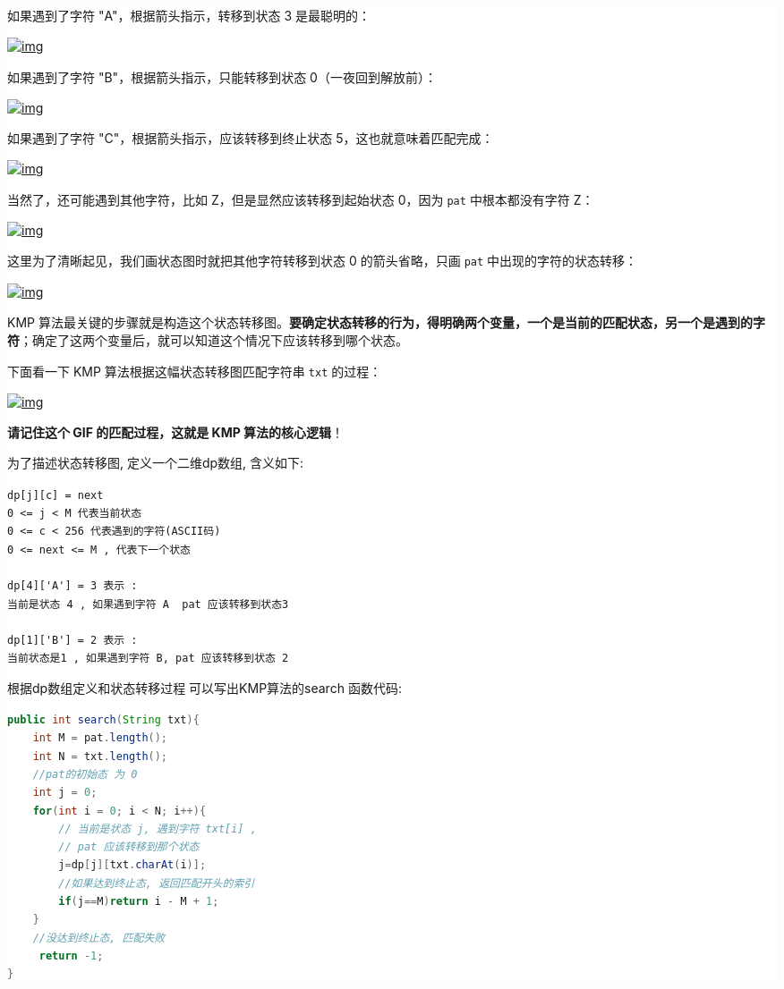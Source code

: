 如果遇到了字符 "A"，根据箭头指示，转移到状态 3 是最聪明的：

[![img](../images/%E6%95%B0%E6%8D%AE%E7%BB%93%E6%9E%84/exp3.jpg)](https://github.com/labuladong/fucking-algorithm/blob/master/pictures/kmp/exp3.jpg)

如果遇到了字符 "B"，根据箭头指示，只能转移到状态 0（一夜回到解放前）：

[![img](../images/%E6%95%B0%E6%8D%AE%E7%BB%93%E6%9E%84/exp5.jpg)](https://github.com/labuladong/fucking-algorithm/blob/master/pictures/kmp/exp5.jpg)

如果遇到了字符 "C"，根据箭头指示，应该转移到终止状态 5，这也就意味着匹配完成：

[![img](../images/%E6%95%B0%E6%8D%AE%E7%BB%93%E6%9E%84/exp7.jpg)](https://github.com/labuladong/fucking-algorithm/blob/master/pictures/kmp/exp7.jpg)

当然了，还可能遇到其他字符，比如 Z，但是显然应该转移到起始状态 0，因为 `pat` 中根本都没有字符 Z：

[![img](../images/%E6%95%B0%E6%8D%AE%E7%BB%93%E6%9E%84/z.jpg)](https://github.com/labuladong/fucking-algorithm/blob/master/pictures/kmp/z.jpg)

这里为了清晰起见，我们画状态图时就把其他字符转移到状态 0 的箭头省略，只画 `pat` 中出现的字符的状态转移：

[![img](../images/%E6%95%B0%E6%8D%AE%E7%BB%93%E6%9E%84/allstate.jpg)](https://github.com/labuladong/fucking-algorithm/blob/master/pictures/kmp/allstate.jpg)

KMP 算法最关键的步骤就是构造这个状态转移图。**要确定状态转移的行为，得明确两个变量，一个是当前的匹配状态，另一个是遇到的字符**；确定了这两个变量后，就可以知道这个情况下应该转移到哪个状态。

下面看一下 KMP 算法根据这幅状态转移图匹配字符串 `txt` 的过程：

[![img](../images/%E6%95%B0%E6%8D%AE%E7%BB%93%E6%9E%84/kmp.gif)](https://github.com/labuladong/fucking-algorithm/blob/master/pictures/kmp/kmp.gif)

**请记住这个 GIF 的匹配过程，这就是 KMP 算法的核心逻辑**！

为了描述状态转移图, 定义一个二维dp数组, 含义如下:

```
dp[j][c] = next 
0 <= j < M 代表当前状态 
0 <= c < 256 代表遇到的字符(ASCII码)
0 <= next <= M , 代表下一个状态 

dp[4]['A'] = 3 表示 :
当前是状态 4 , 如果遇到字符 A  pat 应该转移到状态3 

dp[1]['B'] = 2 表示 :
当前状态是1 , 如果遇到字符 B, pat 应该转移到状态 2
```

根据dp数组定义和状态转移过程  可以写出KMP算法的search 函数代码:

```java
public int search(String txt){
    int M = pat.length();
    int N = txt.length();
    //pat的初始态 为 0 
    int j = 0;
    for(int i = 0; i < N; i++){
        // 当前是状态 j, 遇到字符 txt[i] , 
        // pat 应该转移到那个状态 
        j=dp[j][txt.charAt(i)];
        //如果达到终止态, 返回匹配开头的索引
        if(j==M)return i - M + 1;
    }
    //没达到终止态, 匹配失败 
     return -1;
}
```
